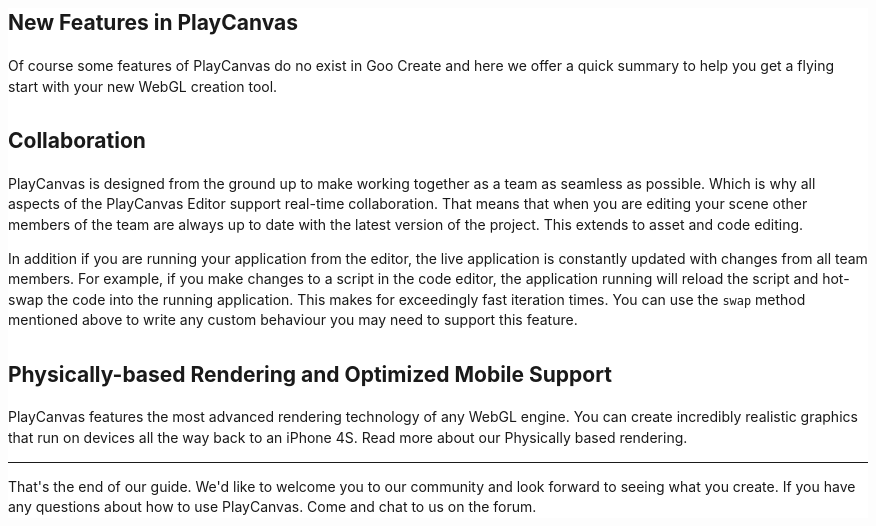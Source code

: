 ## New Features in PlayCanvas

Of course some features of PlayCanvas do no exist in Goo Create and here we offer a quick summary to help you get a flying start with your new WebGL creation tool.

## Collaboration

PlayCanvas is designed from the ground up to make working together as a team as seamless as possible. Which is why all aspects of the PlayCanvas Editor support real-time collaboration. That means that when you are editing your scene other members of the team are always up to date with the latest version of the project. This extends to asset and code editing.

In addition if you are running your application from the editor, the live application is constantly updated with changes from all team members. For example, if you make changes to a script in the code editor, the application running will reload the script and hot-swap the code into the running application. This makes for exceedingly fast iteration times. You can use the `swap` method mentioned above to write any custom behaviour you may need to support this feature.

## Physically-based Rendering and Optimized Mobile Support

PlayCanvas features the most advanced rendering technology of any WebGL engine. You can create incredibly realistic graphics that run on devices all the way back to an iPhone 4S. Read more about our Physically based rendering.

---

That's the end of our guide. We'd like to welcome you to our community and look forward to seeing what you create. If you have any questions about how to use PlayCanvas. Come and chat to us on the forum.

